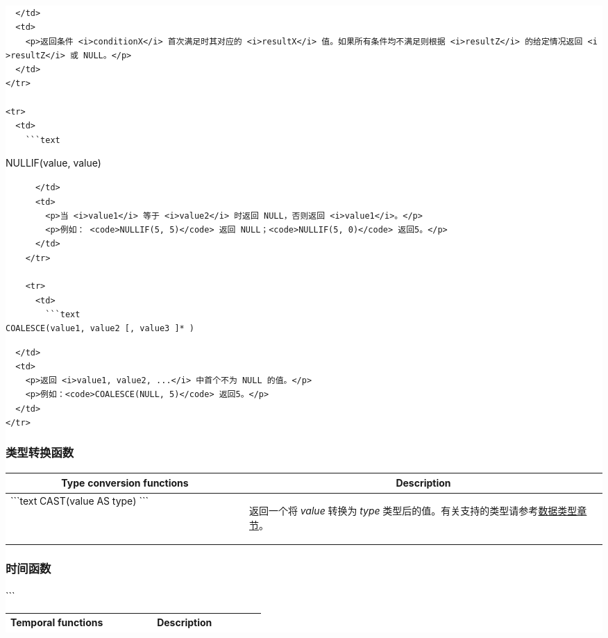       </td>
      <td>
        <p>返回条件 <i>conditionX</i> 首次满足时其对应的 <i>resultX</i> 值。如果所有条件均不满足则根据 <i>resultZ</i> 的给定情况返回 <i>resultZ</i> 或 NULL。</p>
      </td>
    </tr>

    <tr>
      <td>
        ```text
NULLIF(value, value)
```
      </td>
      <td>
        <p>当 <i>value1</i> 等于 <i>value2</i> 时返回 NULL，否则返回 <i>value1</i>。</p>
        <p>例如： <code>NULLIF(5, 5)</code> 返回 NULL；<code>NULLIF(5, 0)</code> 返回5。</p>
      </td>
    </tr>

    <tr>
      <td>
        ```text
COALESCE(value1, value2 [, value3 ]* )
```
      </td>
      <td>
        <p>返回 <i>value1, value2, ...</i> 中首个不为 NULL 的值。</p>
        <p>例如：<code>COALESCE(NULL, 5)</code> 返回5。</p>
      </td>
    </tr>

  </tbody>
</table>

### 类型转换函数

<table class="table table-bordered">
  <thead>
    <tr>
      <th class="text-left" style="width: 40%">Type conversion functions</th>
      <th class="text-center">Description</th>
    </tr>
  </thead>

  <tbody>
    <tr>
      <td>
        ```text
CAST(value AS type)
```
      </td>
      <td>
        <p>返回一个将 <i>value</i> 转换为 <i>type</i> 类型后的值。有关支持的类型请参考<a href="#数据类型">数据类型章节</a>。</p>
      </td>
    </tr>
  </tbody>
</table>

### 时间函数

<table class="table table-bordered">
  <thead>
    <tr>
      <th class="text-left" style="width: 40%">Temporal functions</th>
      <th class="text-center">Description</th>
    </tr>
```